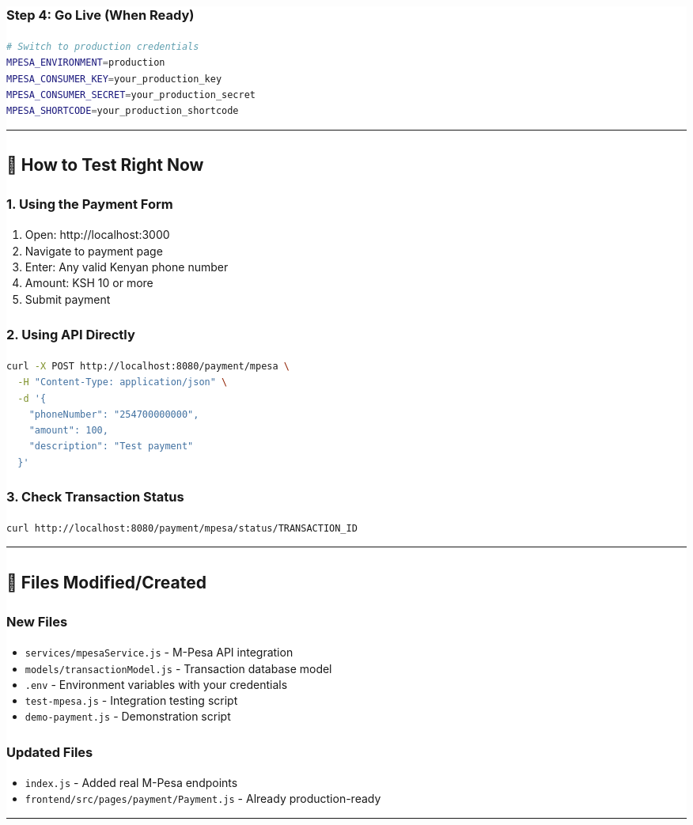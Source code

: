 ### Step 4: Go Live (When Ready)
```bash
# Switch to production credentials
MPESA_ENVIRONMENT=production
MPESA_CONSUMER_KEY=your_production_key
MPESA_CONSUMER_SECRET=your_production_secret
MPESA_SHORTCODE=your_production_shortcode
```

---

## 📱 How to Test Right Now

### 1. Using the Payment Form
1. Open: http://localhost:3000
2. Navigate to payment page
3. Enter: Any valid Kenyan phone number
4. Amount: KSH 10 or more
5. Submit payment

### 2. Using API Directly
```bash
curl -X POST http://localhost:8080/payment/mpesa \
  -H "Content-Type: application/json" \
  -d '{
    "phoneNumber": "254700000000",
    "amount": 100,
    "description": "Test payment"
  }'
```

### 3. Check Transaction Status
```bash
curl http://localhost:8080/payment/mpesa/status/TRANSACTION_ID
```

---

## 🔧 Files Modified/Created

### New Files
- `services/mpesaService.js` - M-Pesa API integration
- `models/transactionModel.js` - Transaction database model
- `.env` - Environment variables with your credentials
- `test-mpesa.js` - Integration testing script
- `demo-payment.js` - Demonstration script

### Updated Files
- `index.js` - Added real M-Pesa endpoints
- `frontend/src/pages/payment/Payment.js` - Already production-ready

---